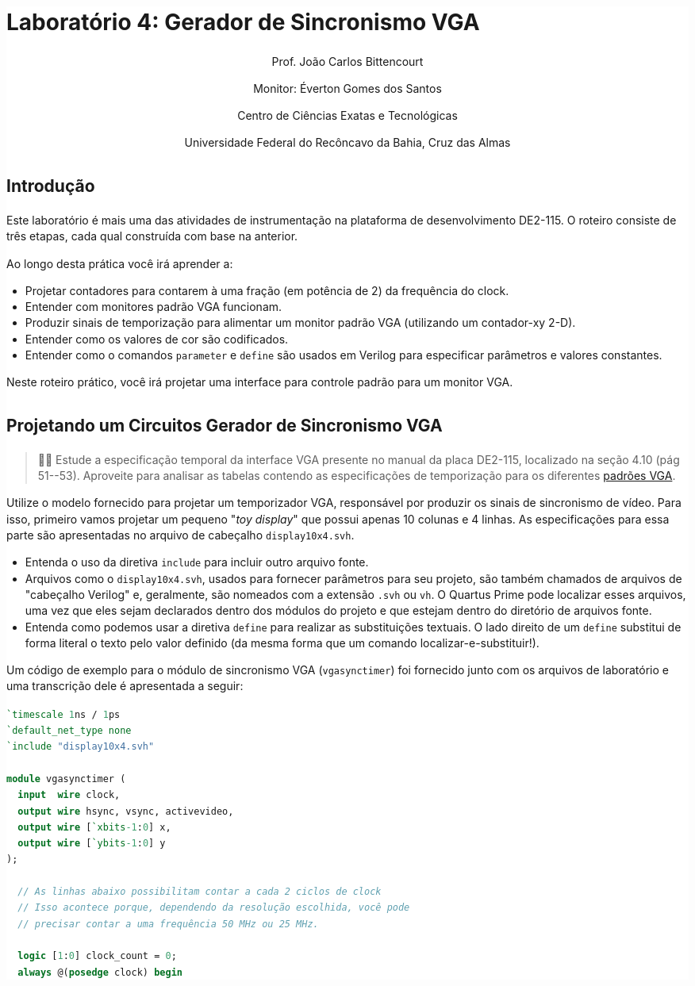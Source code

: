 # Laboratório 4: Gerador de Sincronismo VGA

<p align="center">Prof. João Carlos Bittencourt</p>
<p align="center">Monitor: Éverton Gomes dos Santos</p>
<p align="center">Centro de Ciências Exatas e Tecnológicas</p>
<p align="center">Universidade Federal do Recôncavo da Bahia, Cruz das Almas</p>

## Introdução

Este laboratório é mais uma das atividades de instrumentação na plataforma de desenvolvimento DE2-115. O roteiro consiste de três etapas, cada qual construída com base na anterior.

Ao longo desta prática você irá aprender a:

- Projetar contadores para contarem à uma fração (em potência de 2) da frequência do clock.
- Entender com monitores padrão VGA funcionam.
- Produzir sinais de temporização para alimentar um monitor padrão VGA (utilizando um contador-xy 2-D).
- Entender como os valores de cor são codificados.
- Entender como o comandos `parameter` e `define` são usados em Verilog para especificar parâmetros e valores constantes.

Neste roteiro prático, você irá projetar uma interface para controle padrão para um monitor VGA.

## Projetando um Circuitos Gerador de Sincronismo VGA

> 🙇‍♂️ Estude a especificação temporal da interface VGA presente no manual da placa DE2-115, localizado na seção 4.10 (pág 51--53). Aproveite para analisar as tabelas contendo as especificações de temporização para os diferentes [padrões VGA](http://tinyvga.com/vga-timing).

Utilize o modelo fornecido para projetar um temporizador VGA, responsável por produzir os sinais de sincronismo de vídeo. Para isso, primeiro vamos projetar um pequeno "_toy display_" que possui apenas 10 colunas e 4 linhas. As especificações para essa parte são apresentadas no arquivo de cabeçalho `display10x4.svh`.

- Entenda o uso da diretiva `include` para incluir outro arquivo fonte.
- Arquivos como o `display10x4.svh`, usados para fornecer parâmetros para seu projeto, são também chamados de arquivos de "cabeçalho Verilog" e, geralmente, são nomeados com a extensão `.svh` ou `vh`. O Quartus Prime pode localizar esses arquivos, uma vez que eles sejam declarados dentro dos módulos do projeto e que estejam dentro do diretório de arquivos fonte.
- Entenda como podemos usar a diretiva `define` para realizar as substituições textuais. O lado direito de um `define` substitui de forma literal o texto pelo valor definido (da mesma forma que um comando localizar-e-substituir!).

Um código de exemplo para o módulo de sincronismo VGA (`vgasynctimer`) foi fornecido junto com os arquivos de laboratório e uma transcrição dele é apresentada a seguir:

```systemverilog
`timescale 1ns / 1ps
`default_net_type none
`include "display10x4.svh"

module vgasynctimer (
  input  wire clock,
  output wire hsync, vsync, activevideo,
  output wire [`xbits-1:0] x,
  output wire [`ybits-1:0] y
);

  // As linhas abaixo possibilitam contar a cada 2 ciclos de clock
  // Isso acontece porque, dependendo da resolução escolhida, você pode
  // precisar contar a uma frequência 50 MHz ou 25 MHz.

  logic [1:0] clock_count = 0;
  always @(posedge clock) begin
```